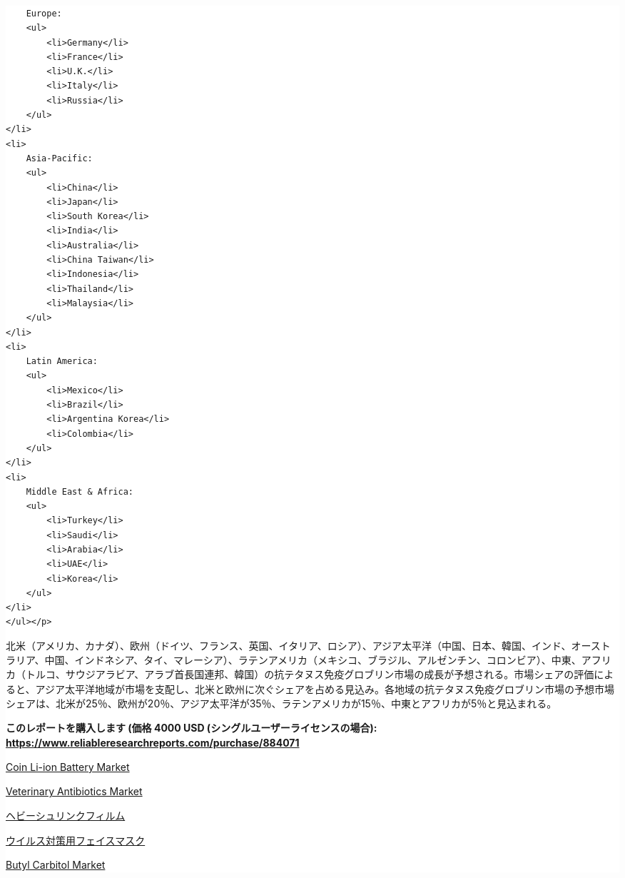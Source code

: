         Europe:
        <ul>
            <li>Germany</li>
            <li>France</li>
            <li>U.K.</li>
            <li>Italy</li>
            <li>Russia</li>
        </ul>
    </li>
    <li>
        Asia-Pacific:
        <ul>
            <li>China</li>
            <li>Japan</li>
            <li>South Korea</li>
            <li>India</li>
            <li>Australia</li>
            <li>China Taiwan</li>
            <li>Indonesia</li>
            <li>Thailand</li>
            <li>Malaysia</li>
        </ul>
    </li>
    <li>
        Latin America:
        <ul>
            <li>Mexico</li>
            <li>Brazil</li>
            <li>Argentina Korea</li>
            <li>Colombia</li>
        </ul>
    </li>
    <li>
        Middle East & Africa:
        <ul>
            <li>Turkey</li>
            <li>Saudi</li>
            <li>Arabia</li>
            <li>UAE</li>
            <li>Korea</li>
        </ul>
    </li>
    </ul></p>
<p><p>北米（アメリカ、カナダ）、欧州（ドイツ、フランス、英国、イタリア、ロシア）、アジア太平洋（中国、日本、韓国、インド、オーストラリア、中国、インドネシア、タイ、マレーシア）、ラテンアメリカ（メキシコ、ブラジル、アルゼンチン、コロンビア）、中東、アフリカ（トルコ、サウジアラビア、アラブ首長国連邦、韓国）の抗テタヌス免疫グロブリン市場の成長が予想される。市場シェアの評価によると、アジア太平洋地域が市場を支配し、北米と欧州に次ぐシェアを占める見込み。各地域の抗テタヌス免疫グロブリン市場の予想市場シェアは、北米が25％、欧州が20％、アジア太平洋が35％、ラテンアメリカが15％、中東とアフリカが5％と見込まれる。</p></p>
<p><strong>このレポートを購入します (価格 4000 USD (シングルユーザーライセンスの場合): <a href="https://www.reliableresearchreports.com/purchase/884071">https://www.reliableresearchreports.com/purchase/884071</a></strong></p>
<p><p><a href="https://issuu.com/reportprime-2/docs/coin-li-ion-battery-market-size-203_7fcab5c6506960">Coin Li-ion Battery Market</a></p><p><a href="https://issuu.com/reportprime-2/docs/veterinary-antibiotics-market-size-_009e5d875f6e81">Veterinary Antibiotics Market</a></p><p><a href="https://medium.com/@verniebarton2023/%E9%87%8D%E3%81%84%E5%8F%8E%E7%B8%AE%E3%83%95%E3%82%A3%E3%83%AB%E3%83%A0%E3%81%AE%E5%B8%82%E5%A0%B4%E3%82%B7%E3%82%A7%E3%82%A2-%E3%82%B5%E3%82%A4%E3%82%BA-%E3%83%88%E3%83%AC%E3%83%B3%E3%83%89-%E7%94%A3%E6%A5%AD%E5%88%86%E6%9E%90%E3%83%AC%E3%83%9D%E3%83%BC%E3%83%88-%E3%82%BF%E3%82%A4%E3%83%97%E5%88%A5-%E3%82%A8%E3%83%B3%E3%83%89%E3%83%A6%E3%83%BC%E3%82%BA%E5%88%A5-%E5%95%86%E6%A5%AD-%E6%B6%88%E8%B2%BB%E8%80%85-%E7%94%A3%E6%A5%AD-%E3%81%9D%E3%81%AE%E4%BB%96-%E5%9C%B0%E5%9F%9F%E5%88%A5-%E3%82%BB%E3%82%B0%E3%83%A1%E3%83%B3%E3%83%88%E4%BA%88%E6%B8%AC-2024%E5%B9%B4-2031%E5%B9%B4-a4c8a6a32c29">ヘビーシュリンクフィルム</a></p><p><a href="https://github.com/lababdou/Market-Research-Report-List-5/blob/main/623533587353.md">ウイルス対策用フェイスマスク</a></p><p><a href="https://www.linkedin.com/pulse/insights-butyl-carbitol-market-players-size-geographical-regions-8ahwf?trackingId=0ok5Ky82FC%2BwadySGIpGQw%3D%3D">Butyl Carbitol Market</a></p></p>